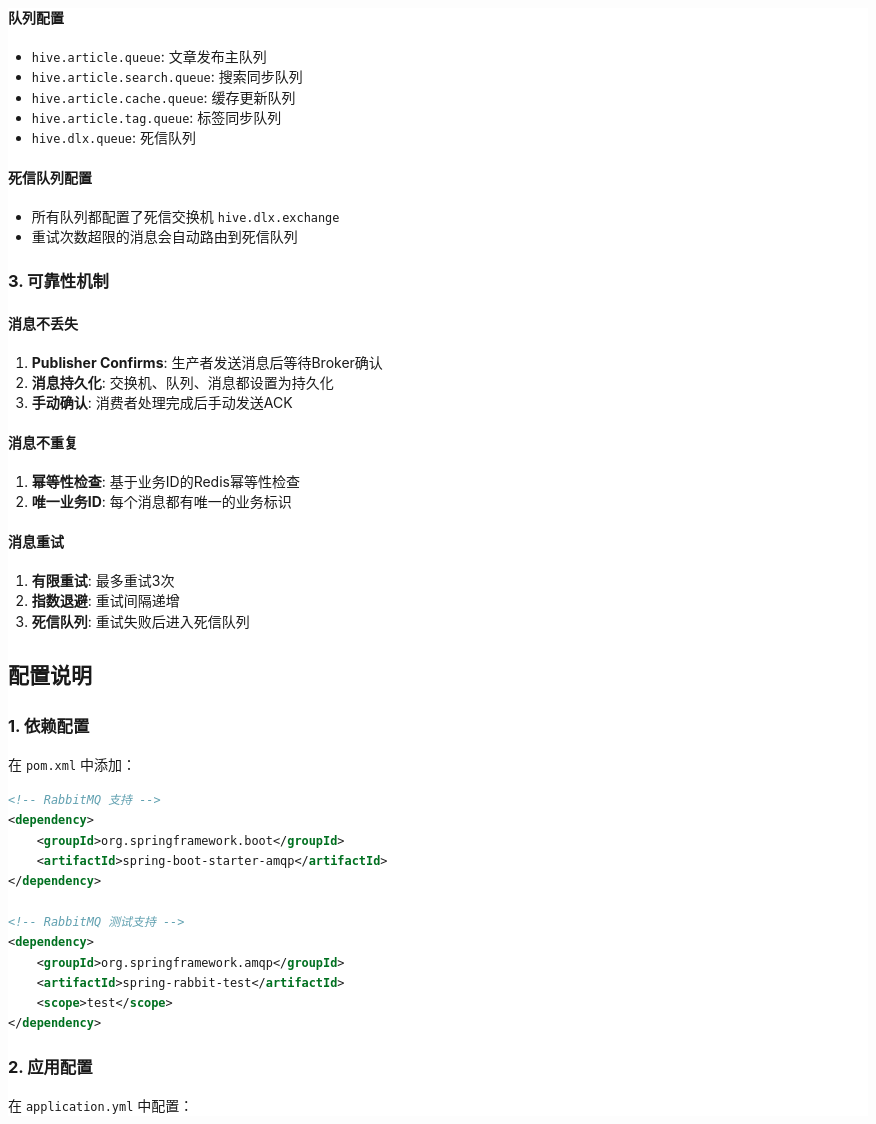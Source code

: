 #### 队列配置
- `hive.article.queue`: 文章发布主队列
- `hive.article.search.queue`: 搜索同步队列
- `hive.article.cache.queue`: 缓存更新队列
- `hive.article.tag.queue`: 标签同步队列
- `hive.dlx.queue`: 死信队列

#### 死信队列配置
- 所有队列都配置了死信交换机 `hive.dlx.exchange`
- 重试次数超限的消息会自动路由到死信队列

### 3. 可靠性机制

#### 消息不丢失
1. **Publisher Confirms**: 生产者发送消息后等待Broker确认
2. **消息持久化**: 交换机、队列、消息都设置为持久化
3. **手动确认**: 消费者处理完成后手动发送ACK

#### 消息不重复
1. **幂等性检查**: 基于业务ID的Redis幂等性检查
2. **唯一业务ID**: 每个消息都有唯一的业务标识

#### 消息重试
1. **有限重试**: 最多重试3次
2. **指数退避**: 重试间隔递增
3. **死信队列**: 重试失败后进入死信队列

## 配置说明

### 1. 依赖配置

在 `pom.xml` 中添加：

```xml
<!-- RabbitMQ 支持 -->
<dependency>
    <groupId>org.springframework.boot</groupId>
    <artifactId>spring-boot-starter-amqp</artifactId>
</dependency>

<!-- RabbitMQ 测试支持 -->
<dependency>
    <groupId>org.springframework.amqp</groupId>
    <artifactId>spring-rabbit-test</artifactId>
    <scope>test</scope>
</dependency>
```

### 2. 应用配置

在 `application.yml` 中配置：
